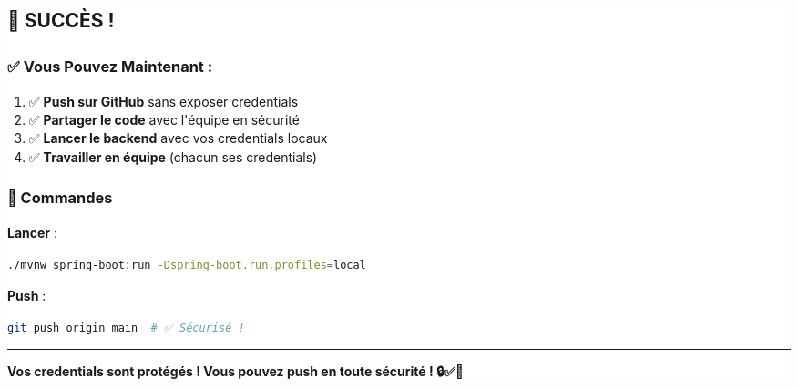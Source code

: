 
## 🎉 SUCCÈS !

### ✅ Vous Pouvez Maintenant :

1. ✅ **Push sur GitHub** sans exposer credentials
2. ✅ **Partager le code** avec l'équipe en sécurité
3. ✅ **Lancer le backend** avec vos credentials locaux
4. ✅ **Travailler en équipe** (chacun ses credentials)

### 🚀 Commandes

**Lancer** :

```bash
./mvnw spring-boot:run -Dspring-boot.run.profiles=local
```

**Push** :

```bash
git push origin main  # ✅ Sécurisé !
```

---

**Vos credentials sont protégés ! Vous pouvez push en toute sécurité ! 🔒✅🚀**
